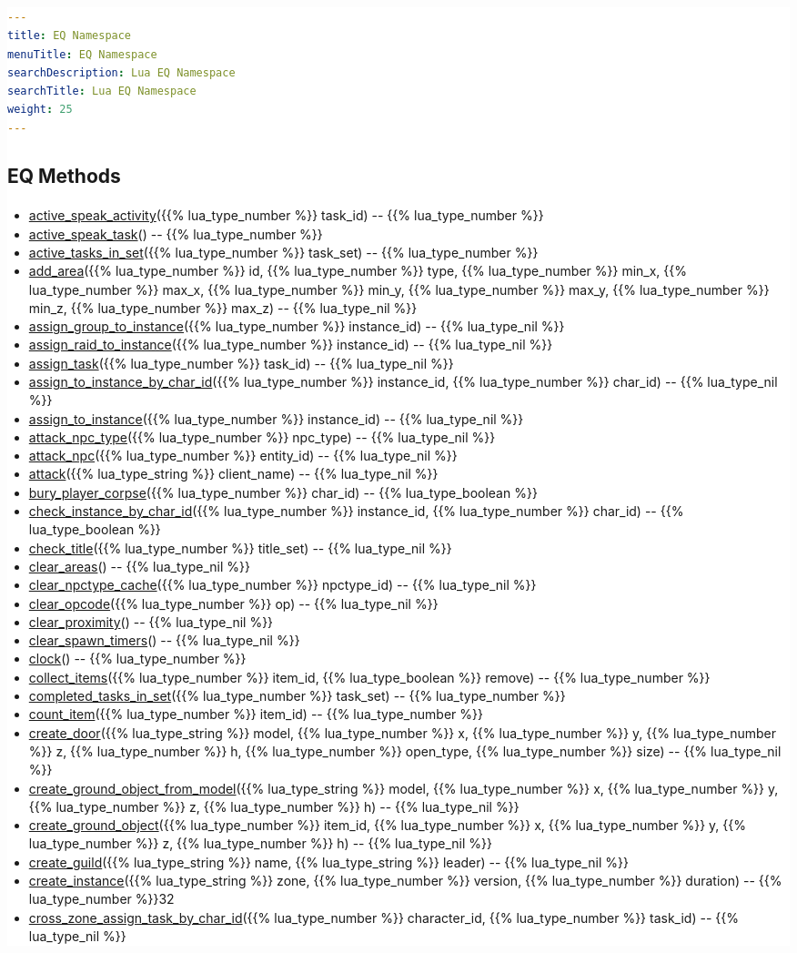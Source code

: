```yaml
---
title: EQ Namespace
menuTitle: EQ Namespace
searchDescription: Lua EQ Namespace
searchTitle: Lua EQ Namespace
weight: 25
---
```


## EQ Methods
- [active_speak_activity](active_speak_activity)({{% lua_type_number %}} task_id) -- {{% lua_type_number %}}
- [active_speak_task](active_speak_task)() -- {{% lua_type_number %}}
- [active_tasks_in_set](active_tasks_in_set)({{% lua_type_number %}} task_set) -- {{% lua_type_number %}}
- [add_area](add_area)({{% lua_type_number %}} id, {{% lua_type_number %}} type, {{% lua_type_number %}} min_x, {{% lua_type_number %}} max_x, {{% lua_type_number %}} min_y, {{% lua_type_number %}} max_y, {{% lua_type_number %}} min_z, {{% lua_type_number %}} max_z) -- {{% lua_type_nil %}}
- [assign_group_to_instance](assign_group_to_instance)({{% lua_type_number %}} instance_id) -- {{% lua_type_nil %}}
- [assign_raid_to_instance](assign_raid_to_instance)({{% lua_type_number %}} instance_id) -- {{% lua_type_nil %}}
- [assign_task](assign_task)({{% lua_type_number %}} task_id) -- {{% lua_type_nil %}}
- [assign_to_instance_by_char_id](assign_to_instance_by_char_id)({{% lua_type_number %}} instance_id, {{% lua_type_number %}} char_id) -- {{% lua_type_nil %}}
- [assign_to_instance](assign_to_instance)({{% lua_type_number %}} instance_id) -- {{% lua_type_nil %}}
- [attack_npc_type](attack_npc_type)({{% lua_type_number %}} npc_type) -- {{% lua_type_nil %}}
- [attack_npc](attack_npc)({{% lua_type_number %}} entity_id) -- {{% lua_type_nil %}}
- [attack](attack)({{% lua_type_string %}} client_name) -- {{% lua_type_nil %}}
- [bury_player_corpse](bury_player_corpse)({{% lua_type_number %}} char_id) -- {{% lua_type_boolean %}}
- [check_instance_by_char_id](check_instance_by_char_id)({{% lua_type_number %}} instance_id, {{% lua_type_number %}} char_id) -- {{% lua_type_boolean %}}
- [check_title](check_title)({{% lua_type_number %}} title_set) -- {{% lua_type_nil %}}
- [clear_areas](clear_areas)() -- {{% lua_type_nil %}}
- [clear_npctype_cache](clear_npctype_cache)({{% lua_type_number %}} npctype_id) -- {{% lua_type_nil %}}
- [clear_opcode](clear_opcode)({{% lua_type_number %}} op) -- {{% lua_type_nil %}}
- [clear_proximity](clear_proximity)() -- {{% lua_type_nil %}}
- [clear_spawn_timers](clear_spawn_timers)() -- {{% lua_type_nil %}}
- [clock](clock)() -- {{% lua_type_number %}}
- [collect_items](collect_items)({{% lua_type_number %}} item_id, {{% lua_type_boolean %}} remove) -- {{% lua_type_number %}}
- [completed_tasks_in_set](completed_tasks_in_set)({{% lua_type_number %}} task_set) -- {{% lua_type_number %}}
- [count_item](count_item)({{% lua_type_number %}} item_id) -- {{% lua_type_number %}}
- [create_door](create_door)({{% lua_type_string %}} model, {{% lua_type_number %}} x, {{% lua_type_number %}} y, {{% lua_type_number %}} z, {{% lua_type_number %}} h, {{% lua_type_number %}} open_type, {{% lua_type_number %}} size) -- {{% lua_type_nil %}}
- [create_ground_object_from_model](create_ground_object_from_model)({{% lua_type_string %}} model, {{% lua_type_number %}} x, {{% lua_type_number %}} y, {{% lua_type_number %}} z, {{% lua_type_number %}} h) -- {{% lua_type_nil %}}
- [create_ground_object](create_ground_object)({{% lua_type_number %}} item_id, {{% lua_type_number %}} x, {{% lua_type_number %}} y, {{% lua_type_number %}} z, {{% lua_type_number %}} h) -- {{% lua_type_nil %}}
- [create_guild](create_guild)({{% lua_type_string %}} name, {{% lua_type_string %}} leader) -- {{% lua_type_nil %}}
- [create_instance](create_instance)({{% lua_type_string %}} zone, {{% lua_type_number %}} version, {{% lua_type_number %}} duration) -- {{% lua_type_number %}}32
- [cross_zone_assign_task_by_char_id](cross_zone_assign_task_by_char_id)({{% lua_type_number %}} character_id, {{% lua_type_number %}} task_id) -- {{% lua_type_nil %}}